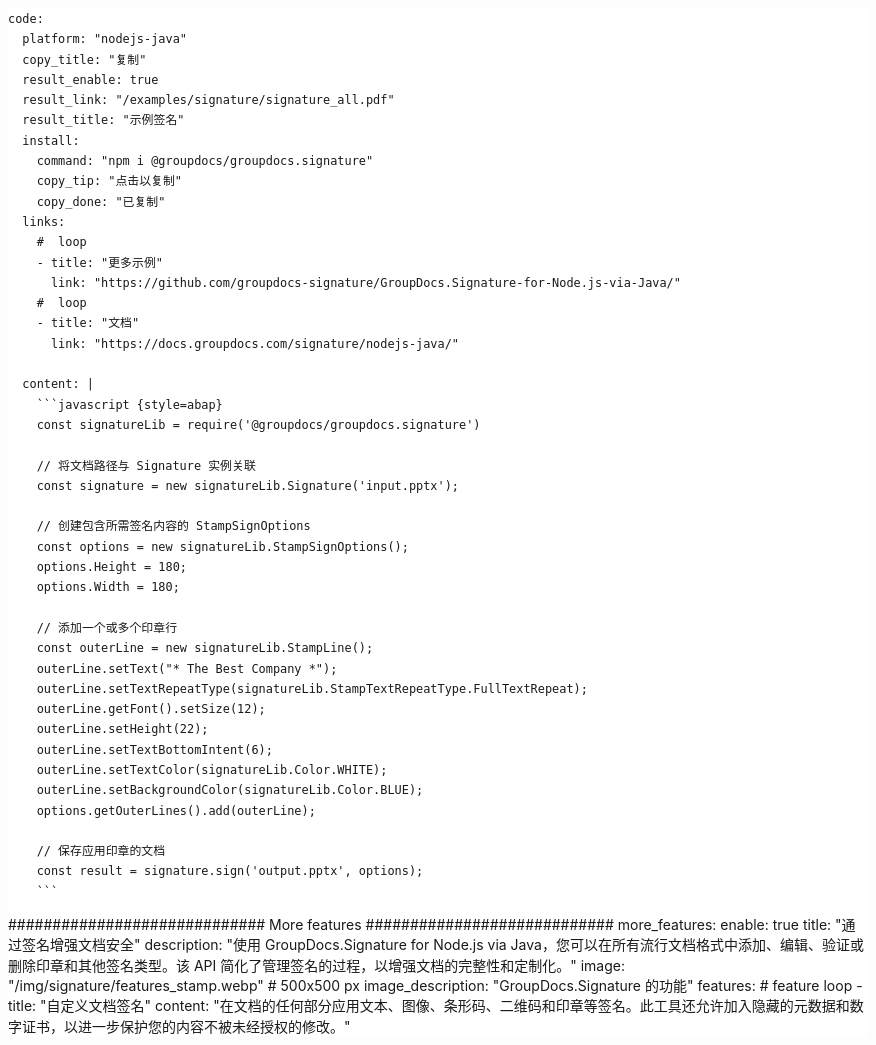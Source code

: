     code:
      platform: "nodejs-java"
      copy_title: "复制"
      result_enable: true
      result_link: "/examples/signature/signature_all.pdf"
      result_title: "示例签名"
      install:
        command: "npm i @groupdocs/groupdocs.signature"
        copy_tip: "点击以复制"
        copy_done: "已复制"
      links:
        #  loop
        - title: "更多示例"
          link: "https://github.com/groupdocs-signature/GroupDocs.Signature-for-Node.js-via-Java/"
        #  loop
        - title: "文档"
          link: "https://docs.groupdocs.com/signature/nodejs-java/"
          
      content: |
        ```javascript {style=abap}
        const signatureLib = require('@groupdocs/groupdocs.signature')

        // 将文档路径与 Signature 实例关联
        const signature = new signatureLib.Signature('input.pptx');

        // 创建包含所需签名内容的 StampSignOptions
        const options = new signatureLib.StampSignOptions();
        options.Height = 180;
        options.Width = 180;

        // 添加一个或多个印章行
        const outerLine = new signatureLib.StampLine();
        outerLine.setText("* The Best Company *");
        outerLine.setTextRepeatType(signatureLib.StampTextRepeatType.FullTextRepeat);
        outerLine.getFont().setSize(12);
        outerLine.setHeight(22);
        outerLine.setTextBottomIntent(6);
        outerLine.setTextColor(signatureLib.Color.WHITE);
        outerLine.setBackgroundColor(signatureLib.Color.BLUE);
        options.getOuterLines().add(outerLine);

        // 保存应用印章的文档
        const result = signature.sign('output.pptx', options);
        ```            

############################# More features ############################
more_features:
  enable: true
  title: "通过签名增强文档安全"
  description: "使用 GroupDocs.Signature for Node.js via Java，您可以在所有流行文档格式中添加、编辑、验证或删除印章和其他签名类型。该 API 简化了管理签名的过程，以增强文档的完整性和定制化。"
  image: "/img/signature/features_stamp.webp" # 500x500 px
  image_description: "GroupDocs.Signature 的功能"
  features:
    # feature loop
    - title: "自定义文档签名"
      content: "在文档的任何部分应用文本、图像、条形码、二维码和印章等签名。此工具还允许加入隐藏的元数据和数字证书，以进一步保护您的内容不被未经授权的修改。"
